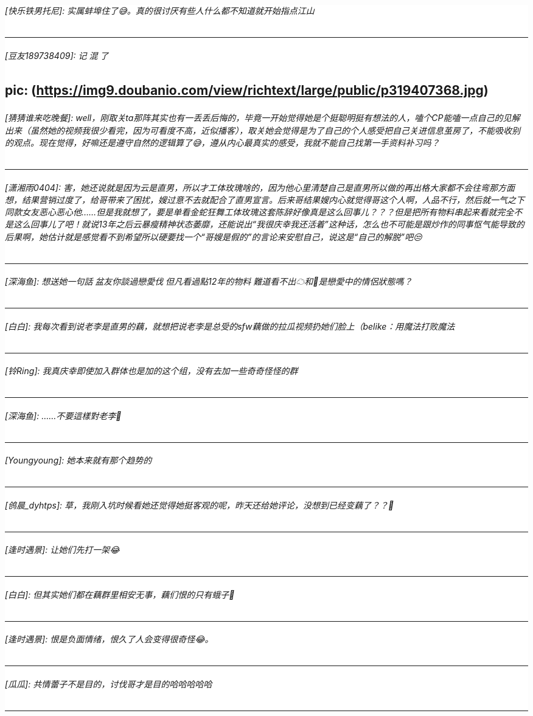 ###### [快乐铁男托尼]: 实属蚌埠住了😅。真的很讨厌有些人什么都不知道就开始指点江山
---------------------------------------

###### [豆友189738409]: 记 混 了
pic: (https://img9.doubanio.com/view/richtext/large/public/p319407368.jpg)
---------------------------------------

###### [猜猜谁来吃晚餐]: well，刚取关ta那阵其实也有一丢丢后悔的，毕竟一开始觉得她是个挺聪明挺有想法的人，嗑个CP能嗑一点自己的见解出来（虽然她的视频我很少看完，因为可看度不高，近似播客），取关她会觉得是为了自己的个人感受把自己关进信息茧房了，不能吸收别的观点。现在觉得，好嘛还是遵守自然的逻辑算了😅，遵从内心最真实的感受，我就不能自己找第一手资料补习吗？
---------------------------------------

###### [潇湘雨0404]: 害，她还说就是因为云是直男，所以才工体玫瑰啥的，因为他心里清楚自己是直男所以做的再出格大家都不会往弯那方面想，结果营销过度了，给哥带来了困扰，嫂过意不去就配合了直男宣言。后来哥结果嫂内心就觉得哥这个人啊，人品不行，然后就一气之下同款女友恶心恶心他……但是我就想了，要是单看金蛇狂舞工体玫瑰这套陈辞好像真是这么回事儿？？？但是把所有物料串起来看就完全不是这么回事儿了吧！就说13年之后云暴瘦精神状态萎靡，还能说出“我很庆幸我还活着”这种话，怎么也不可能是跟炒作的同事怄气能导致的后果啊，她估计就是感觉看不到希望所以硬要找一个“哥嫂是假的”的言论来安慰自己，说这是“自己的解脱”吧😒
---------------------------------------

###### [深海鱼]: 想送她一句話 盆友你談過戀愛伐 但凡看過點12年的物料 難道看不出☁和🚦是戀愛中的情侶狀態嗎？
---------------------------------------

###### [白白]: 我每次看到说老李是直男的藕，就想把说老李是总受的sfw藕做的拉瓜视频扔她们脸上（belike：用魔法打败魔法
---------------------------------------

###### [铃Ring]: 我真庆幸即使加入群体也是加的这个组，没有去加一些奇奇怪怪的群
---------------------------------------

###### [深海鱼]: ……不要這樣對老李🤣
---------------------------------------

###### [Youngyoung]: 她本来就有那个趋势的
---------------------------------------

###### [鸧晨_dyhtps]: 草，我刚入坑时候看她还觉得她挺客观的呢，昨天还给她评论，没想到已经变藕了？？🤧
---------------------------------------

###### [逢时遇景]: 让她们先打一架😂
---------------------------------------

###### [白白]: 但其实她们都在藕群里相安无事，藕们恨的只有蛾子🥲
---------------------------------------

###### [逢时遇景]: 恨是负面情绪，恨久了人会变得很奇怪😂。
---------------------------------------

###### [瓜瓜]: 共情蕾子不是目的，讨伐哥才是目的哈哈哈哈哈
---------------------------------------
